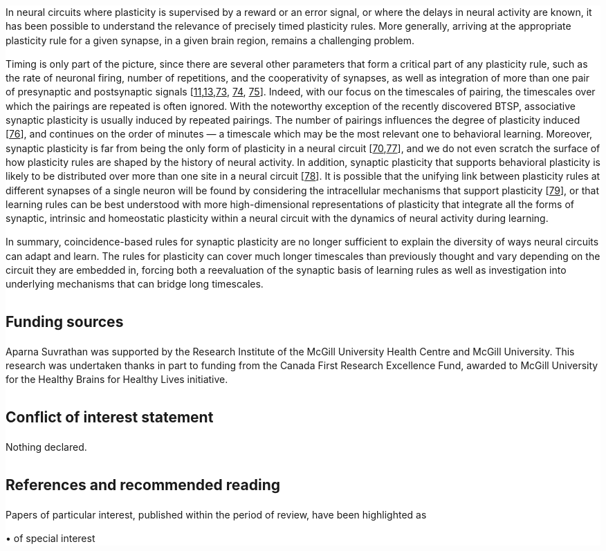 In neural circuits where plasticity is supervised by a reward or an error signal, or where the delays in neural activity are known, it has been possible to understand the relevance of precisely timed plasticity rules. More generally, arriving at the appropriate plasticity rule for a given synapse, in a given brain region, remains a challenging problem.

Timing is only part of the picture, since there are several other parameters that form a critical part of any plasticity rule, such as the rate of neuronal firing, number of repetitions, and the cooperativity of synapses, as well as integration of more than one pair of presynaptic and postsynaptic signals \[[11](https://www.sciencedirect.com/science/article/pii/S0959438818301065#bib0055),[13](https://www.sciencedirect.com/science/article/pii/S0959438818301065#bib0065),[73](https://www.sciencedirect.com/science/article/pii/S0959438818301065#bib0365), [74](https://www.sciencedirect.com/science/article/pii/S0959438818301065#bib0370), [75](https://www.sciencedirect.com/science/article/pii/S0959438818301065#bib0375)\]. Indeed, with our focus on the timescales of pairing, the timescales over which the pairings are repeated is often ignored. With the noteworthy exception of the recently discovered BTSP, associative synaptic plasticity is usually induced by repeated pairings. The number of pairings influences the degree of plasticity induced \[[76](https://www.sciencedirect.com/science/article/pii/S0959438818301065#bib0380)\], and continues on the order of minutes — a timescale which may be the most relevant one to behavioral learning. Moreover, synaptic plasticity is far from being the only form of plasticity in a neural circuit \[[70](https://www.sciencedirect.com/science/article/pii/S0959438818301065#bib0350),[77](https://www.sciencedirect.com/science/article/pii/S0959438818301065#bib0385)\], and we do not even scratch the surface of how plasticity rules are shaped by the history of neural activity. In addition, synaptic plasticity that supports behavioral plasticity is likely to be distributed over more than one site in a neural circuit \[[78](https://www.sciencedirect.com/science/article/pii/S0959438818301065#bib0390)\]. It is possible that the unifying link between plasticity rules at different synapses of a single neuron will be found by considering the intracellular mechanisms that support plasticity \[[79](https://www.sciencedirect.com/science/article/pii/S0959438818301065#bib0395)\], or that learning rules can be best understood with more high-dimensional representations of plasticity that integrate all the forms of synaptic, intrinsic and homeostatic plasticity within a neural circuit with the dynamics of neural activity during learning.

In summary, coincidence-based rules for synaptic plasticity are no longer sufficient to explain the diversity of ways neural circuits can adapt and learn. The rules for plasticity can cover much longer timescales than previously thought and vary depending on the circuit they are embedded in, forcing both a reevaluation of the synaptic basis of learning rules as well as investigation into underlying mechanisms that can bridge long timescales.

## Funding sources

Aparna Suvrathan was supported by the Research Institute of the McGill University Health Centre and McGill University. This research was undertaken thanks in part to funding from the Canada First Research Excellence Fund, awarded to McGill University for the Healthy Brains for Healthy Lives initiative.

## Conflict of interest statement

Nothing declared.

## References and recommended reading

Papers of particular interest, published within the period of review, have been highlighted as

• of special interest
